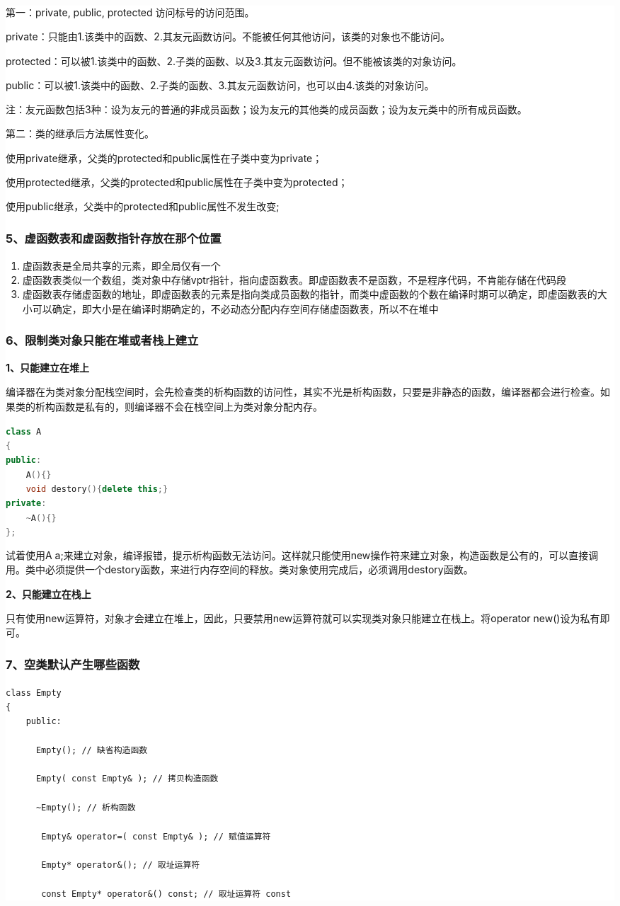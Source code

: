 第一：private, public, protected 访问标号的访问范围。

private：只能由1.该类中的函数、2.其友元函数访问。不能被任何其他访问，该类的对象也不能访问。

protected：可以被1.该类中的函数、2.子类的函数、以及3.其友元函数访问。但不能被该类的对象访问。

public：可以被1.该类中的函数、2.子类的函数、3.其友元函数访问，也可以由4.该类的对象访问。

注：友元函数包括3种：设为友元的普通的非成员函数；设为友元的其他类的成员函数；设为友元类中的所有成员函数。

第二：类的继承后方法属性变化。

使用private继承，父类的protected和public属性在子类中变为private；

使用protected继承，父类的protected和public属性在子类中变为protected；

使用public继承，父类中的protected和public属性不发生改变; 



### 5、虚函数表和虚函数指针存放在那个位置

1. 虚函数表是全局共享的元素，即全局仅有一个
2. 虚函数表类似一个数组，类对象中存储vptr指针，指向虚函数表。即虚函数表不是函数，不是程序代码，不肯能存储在代码段
3. 虚函数表存储虚函数的地址，即虚函数表的元素是指向类成员函数的指针，而类中虚函数的个数在编译时期可以确定，即虚函数表的大小可以确定，即大小是在编译时期确定的，不必动态分配内存空间存储虚函数表，所以不在堆中



### 6、限制类对象只能在堆或者栈上建立

**1、只能建立在堆上**

编译器在为类对象分配栈空间时，会先检查类的析构函数的访问性，其实不光是析构函数，只要是非静态的函数，编译器都会进行检查。如果类的析构函数是私有的，则编译器不会在栈空间上为类对象分配内存。

```c++
class A
{
public:
    A(){}
    void destory(){delete this;}
private:
    ~A(){}
};
```

试着使用A a;来建立对象，编译报错，提示析构函数无法访问。这样就只能使用new操作符来建立对象，构造函数是公有的，可以直接调用。类中必须提供一个destory函数，来进行内存空间的释放。类对象使用完成后，必须调用destory函数。

**2、只能建立在栈上**

只有使用new运算符，对象才会建立在堆上，因此，只要禁用new运算符就可以实现类对象只能建立在栈上。将operator new()设为私有即可。



### 7、空类默认产生哪些函数

```
class Empty
{
   	public:
  
      Empty(); // 缺省构造函数
  
      Empty( const Empty& ); // 拷贝构造函数
 
      ~Empty(); // 析构函数
  
       Empty& operator=( const Empty& ); // 赋值运算符
  
       Empty* operator&(); // 取址运算符
 
       const Empty* operator&() const; // 取址运算符 const
```